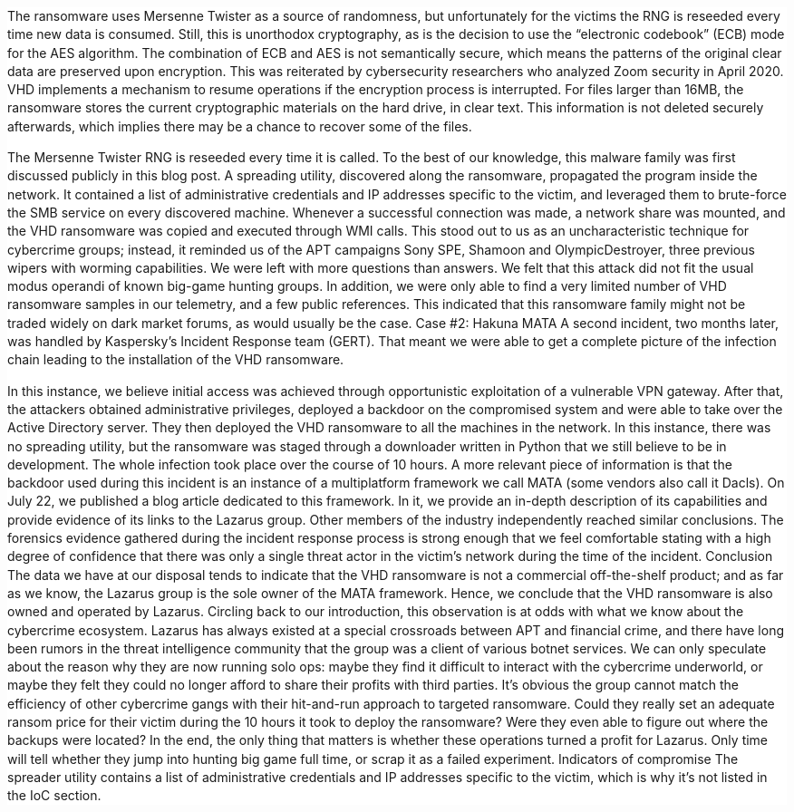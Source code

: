 The ransomware uses Mersenne Twister as a source of randomness, but unfortunately for the victims the RNG is reseeded every time new data is consumed. Still, this is unorthodox cryptography, as is the decision to use the “electronic codebook” (ECB) mode for the AES algorithm. The combination of ECB and AES is not semantically secure, which means the patterns of the original clear data are preserved upon encryption. This was reiterated by cybersecurity researchers who analyzed Zoom security in April 2020.
VHD implements a mechanism to resume operations if the encryption process is interrupted. For files larger than 16MB, the ransomware stores the current cryptographic materials on the hard drive, in clear text. This information is not deleted securely afterwards, which implies there may be a chance to recover some of the files.


The Mersenne Twister RNG is reseeded every time it is called.
To the best of our knowledge, this malware family was first discussed publicly in this blog post.
A spreading utility, discovered along the ransomware, propagated the program inside the network. It contained a list of administrative credentials and IP addresses specific to the victim, and leveraged them to brute-force the SMB service on every discovered machine. Whenever a successful connection was made, a network share was mounted, and the VHD ransomware was copied and executed through WMI calls. This stood out to us as an uncharacteristic technique for cybercrime groups; instead, it reminded us of the APT campaigns Sony SPE, Shamoon and OlympicDestroyer, three previous wipers with worming capabilities.
We were left with more questions than answers. We felt that this attack did not fit the usual modus operandi of known big-game hunting groups. In addition, we were only able to find a very limited number of VHD ransomware samples in our telemetry, and a few public references. This indicated that this ransomware family might not be traded widely on dark market forums, as would usually be the case.
Case #2: Hakuna MATA
A second incident, two months later, was handled by Kaspersky’s Incident Response team (GERT). That meant we were able to get a complete picture of the infection chain leading to the installation of the VHD ransomware.

In this instance, we believe initial access was achieved through opportunistic exploitation of a vulnerable VPN gateway. After that, the attackers obtained administrative privileges, deployed a backdoor on the compromised system and were able to take over the Active Directory server. They then deployed the VHD ransomware to all the machines in the network. In this instance, there was no spreading utility, but the ransomware was staged through a downloader written in Python that we still believe to be in development. The whole infection took place over the course of 10 hours.
A more relevant piece of information is that the backdoor used during this incident is an instance of a multiplatform framework we call MATA (some vendors also call it Dacls). On July 22, we published a blog article dedicated to this framework. In it, we provide an in-depth description of its capabilities and provide evidence of its links to the Lazarus group. Other members of the industry independently reached similar conclusions.
The forensics evidence gathered during the incident response process is strong enough that we feel comfortable stating with a high degree of confidence that there was only a single threat actor in the victim’s network during the time of the incident.
Conclusion
The data we have at our disposal tends to indicate that the VHD ransomware is not a commercial off-the-shelf product; and as far as we know, the Lazarus group is the sole owner of the MATA framework. Hence, we conclude that the VHD ransomware is also owned and operated by Lazarus.
Circling back to our introduction, this observation is at odds with what we know about the cybercrime ecosystem. Lazarus has always existed at a special crossroads between APT and financial crime, and there have long been rumors in the threat intelligence community that the group was a client of various botnet services. We can only speculate about the reason why they are now running solo ops: maybe they find it difficult to interact with the cybercrime underworld, or maybe they felt they could no longer afford to share their profits with third parties.
It’s obvious the group cannot match the efficiency of other cybercrime gangs with their hit-and-run approach to targeted ransomware. Could they really set an adequate ransom price for their victim during the 10 hours it took to deploy the ransomware? Were they even able to figure out where the backups were located? In the end, the only thing that matters is whether these operations turned a profit for Lazarus.
Only time will tell whether they jump into hunting big game full time, or scrap it as a failed experiment.
Indicators of compromise
The spreader utility contains a list of administrative credentials and IP addresses specific to the victim, which is why it’s not listed in the IoC section.